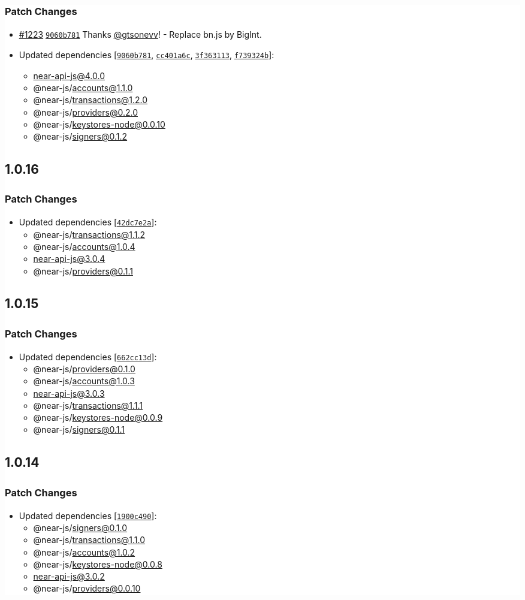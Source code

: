### Patch Changes

- [#1223](https://github.com/near/near-api-js/pull/1223) [`9060b781`](https://github.com/near/near-api-js/commit/9060b7811668d71bdf21170273a42842c3691f9b) Thanks [@gtsonevv](https://github.com/gtsonevv)! - Replace bn.js by BigInt.

- Updated dependencies [[`9060b781`](https://github.com/near/near-api-js/commit/9060b7811668d71bdf21170273a42842c3691f9b), [`cc401a6c`](https://github.com/near/near-api-js/commit/cc401a6c893398e2185c35765ca316f68ac86074), [`3f363113`](https://github.com/near/near-api-js/commit/3f363113e102d0acf29b7b2635acf6160a028cc3), [`f739324b`](https://github.com/near/near-api-js/commit/f739324b2959712281d957eb26a09e5d68e32c80)]:
  - near-api-js@4.0.0
  - @near-js/accounts@1.1.0
  - @near-js/transactions@1.2.0
  - @near-js/providers@0.2.0
  - @near-js/keystores-node@0.0.10
  - @near-js/signers@0.1.2

## 1.0.16

### Patch Changes

- Updated dependencies [[`42dc7e2a`](https://github.com/near/near-api-js/commit/42dc7e2ac794e973987bed7b89da5ef2d3c6c8ac)]:
  - @near-js/transactions@1.1.2
  - @near-js/accounts@1.0.4
  - near-api-js@3.0.4
  - @near-js/providers@0.1.1

## 1.0.15

### Patch Changes

- Updated dependencies [[`662cc13d`](https://github.com/near/near-api-js/commit/662cc13d7961c3bdabed3ad51b1c57958739a3e6)]:
  - @near-js/providers@0.1.0
  - @near-js/accounts@1.0.3
  - near-api-js@3.0.3
  - @near-js/transactions@1.1.1
  - @near-js/keystores-node@0.0.9
  - @near-js/signers@0.1.1

## 1.0.14

### Patch Changes

- Updated dependencies [[`1900c490`](https://github.com/near/near-api-js/commit/1900c49060c3ea8279448cead7347049a23f421f)]:
  - @near-js/signers@0.1.0
  - @near-js/transactions@1.1.0
  - @near-js/accounts@1.0.2
  - @near-js/keystores-node@0.0.8
  - near-api-js@3.0.2
  - @near-js/providers@0.0.10
